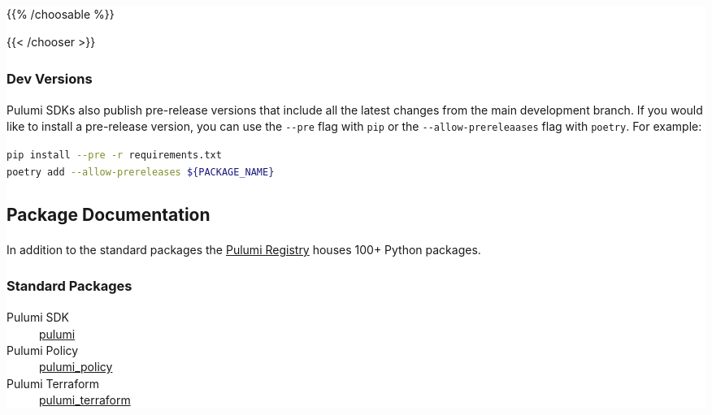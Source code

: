 {{% /choosable %}}

{{< /chooser >}}

### Dev Versions

Pulumi SDKs also publish pre-release versions that include all the latest changes from the main development branch.  If you would like to install a pre-release version, you can use the `--pre` flag with `pip` or the `--allow-prereleaases` flag with `poetry`. For example:

```bash
pip install --pre -r requirements.txt
poetry add --allow-prereleases ${PACKAGE_NAME}
```

## Package Documentation

In addition to the standard packages the [Pulumi Registry](/registry/) houses 100+ Python packages.

### Standard Packages

<dl class="tabular">
    <dt>Pulumi SDK</dt>
    <dd><a href="/docs/reference/pkg/python/pulumi">pulumi</a></dd>
    <dt>Pulumi Policy</dt>
    <dd><a href="/docs/reference/pkg/python/pulumi_policy">pulumi_policy</a></dd>
    <dt>Pulumi Terraform</dt>
    <dd><a href="/docs/reference/pkg/python/pulumi_terraform">pulumi_terraform</a></dd>
</dl>

